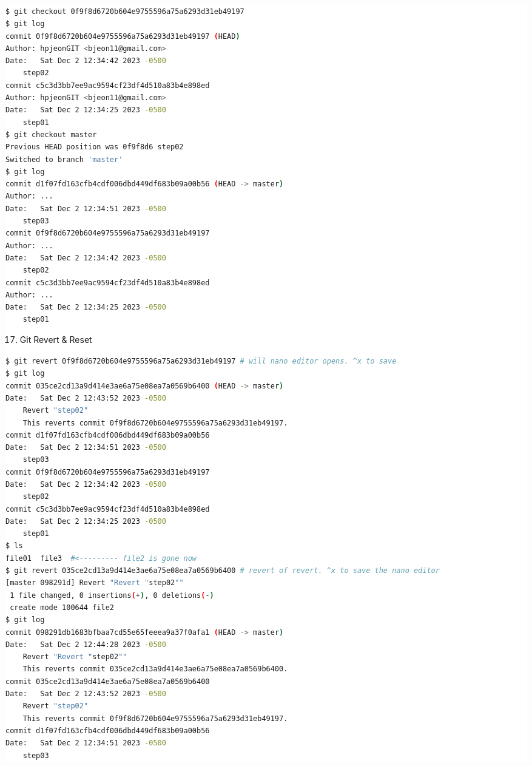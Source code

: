 ```bash
$ git checkout 0f9f8d6720b604e9755596a75a6293d31eb49197
$ git log
commit 0f9f8d6720b604e9755596a75a6293d31eb49197 (HEAD)
Author: hpjeonGIT <bjeon11@gmail.com>
Date:   Sat Dec 2 12:34:42 2023 -0500
    step02
commit c5c3d3bb7ee9ac9594cf23df4d510a83b4e898ed
Author: hpjeonGIT <bjeon11@gmail.com>
Date:   Sat Dec 2 12:34:25 2023 -0500
    step01
$ git checkout master
Previous HEAD position was 0f9f8d6 step02
Switched to branch 'master'
$ git log
commit d1f07fd163cfb4cdf006dbd449df683b09a00b56 (HEAD -> master)
Author: ...
Date:   Sat Dec 2 12:34:51 2023 -0500
    step03
commit 0f9f8d6720b604e9755596a75a6293d31eb49197
Author: ...
Date:   Sat Dec 2 12:34:42 2023 -0500
    step02
commit c5c3d3bb7ee9ac9594cf23df4d510a83b4e898ed
Author: ...
Date:   Sat Dec 2 12:34:25 2023 -0500
    step01
```

17. Git Revert & Reset
```bash
$ git revert 0f9f8d6720b604e9755596a75a6293d31eb49197 # will nano editor opens. ^x to save
$ git log
commit 035ce2cd13a9d414e3ae6a75e08ea7a0569b6400 (HEAD -> master)
Date:   Sat Dec 2 12:43:52 2023 -0500
    Revert "step02"
    This reverts commit 0f9f8d6720b604e9755596a75a6293d31eb49197.
commit d1f07fd163cfb4cdf006dbd449df683b09a00b56
Date:   Sat Dec 2 12:34:51 2023 -0500
    step03
commit 0f9f8d6720b604e9755596a75a6293d31eb49197
Date:   Sat Dec 2 12:34:42 2023 -0500
    step02
commit c5c3d3bb7ee9ac9594cf23df4d510a83b4e898ed
Date:   Sat Dec 2 12:34:25 2023 -0500
    step01
$ ls
file01  file3  #<--------- file2 is gone now
$ git revert 035ce2cd13a9d414e3ae6a75e08ea7a0569b6400 # revert of revert. ^x to save the nano editor
[master 098291d] Revert "Revert "step02""
 1 file changed, 0 insertions(+), 0 deletions(-)
 create mode 100644 file2
$ git log
commit 098291db1683bfbaa7cd55e65feeea9a37f0afa1 (HEAD -> master)
Date:   Sat Dec 2 12:44:28 2023 -0500
    Revert "Revert "step02""
    This reverts commit 035ce2cd13a9d414e3ae6a75e08ea7a0569b6400.
commit 035ce2cd13a9d414e3ae6a75e08ea7a0569b6400
Date:   Sat Dec 2 12:43:52 2023 -0500
    Revert "step02"
    This reverts commit 0f9f8d6720b604e9755596a75a6293d31eb49197.
commit d1f07fd163cfb4cdf006dbd449df683b09a00b56
Date:   Sat Dec 2 12:34:51 2023 -0500
    step03
```